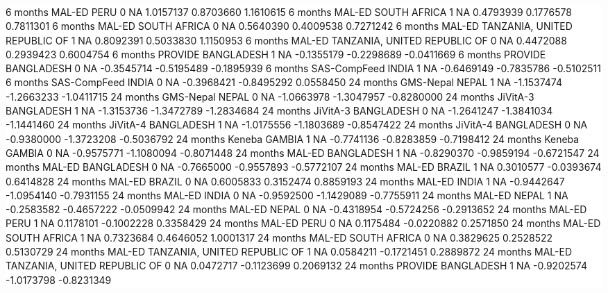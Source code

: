 6 months    MAL-ED         PERU                           0                    NA                 1.0157137    0.8703660    1.1610615
6 months    MAL-ED         SOUTH AFRICA                   1                    NA                 0.4793939    0.1776578    0.7811301
6 months    MAL-ED         SOUTH AFRICA                   0                    NA                 0.5640390    0.4009538    0.7271242
6 months    MAL-ED         TANZANIA, UNITED REPUBLIC OF   1                    NA                 0.8092391    0.5033830    1.1150953
6 months    MAL-ED         TANZANIA, UNITED REPUBLIC OF   0                    NA                 0.4472088    0.2939423    0.6004754
6 months    PROVIDE        BANGLADESH                     1                    NA                -0.1355179   -0.2298689   -0.0411669
6 months    PROVIDE        BANGLADESH                     0                    NA                -0.3545714   -0.5195489   -0.1895939
6 months    SAS-CompFeed   INDIA                          1                    NA                -0.6469149   -0.7835786   -0.5102511
6 months    SAS-CompFeed   INDIA                          0                    NA                -0.3968421   -0.8495292    0.0558450
24 months   GMS-Nepal      NEPAL                          1                    NA                -1.1537474   -1.2663233   -1.0411715
24 months   GMS-Nepal      NEPAL                          0                    NA                -1.0663978   -1.3047957   -0.8280000
24 months   JiVitA-3       BANGLADESH                     1                    NA                -1.3153736   -1.3472789   -1.2834684
24 months   JiVitA-3       BANGLADESH                     0                    NA                -1.2641247   -1.3841034   -1.1441460
24 months   JiVitA-4       BANGLADESH                     1                    NA                -1.0175556   -1.1803689   -0.8547422
24 months   JiVitA-4       BANGLADESH                     0                    NA                -0.9380000   -1.3723208   -0.5036792
24 months   Keneba         GAMBIA                         1                    NA                -0.7741136   -0.8283859   -0.7198412
24 months   Keneba         GAMBIA                         0                    NA                -0.9575771   -1.1080094   -0.8071448
24 months   MAL-ED         BANGLADESH                     1                    NA                -0.8290370   -0.9859194   -0.6721547
24 months   MAL-ED         BANGLADESH                     0                    NA                -0.7665000   -0.9557893   -0.5772107
24 months   MAL-ED         BRAZIL                         1                    NA                 0.3010577   -0.0393674    0.6414828
24 months   MAL-ED         BRAZIL                         0                    NA                 0.6005833    0.3152474    0.8859193
24 months   MAL-ED         INDIA                          1                    NA                -0.9442647   -1.0954140   -0.7931155
24 months   MAL-ED         INDIA                          0                    NA                -0.9592500   -1.1429089   -0.7755911
24 months   MAL-ED         NEPAL                          1                    NA                -0.2583582   -0.4657222   -0.0509942
24 months   MAL-ED         NEPAL                          0                    NA                -0.4318954   -0.5724256   -0.2913652
24 months   MAL-ED         PERU                           1                    NA                 0.1178101   -0.1002228    0.3358429
24 months   MAL-ED         PERU                           0                    NA                 0.1175484   -0.0220882    0.2571850
24 months   MAL-ED         SOUTH AFRICA                   1                    NA                 0.7323684    0.4646052    1.0001317
24 months   MAL-ED         SOUTH AFRICA                   0                    NA                 0.3829625    0.2528522    0.5130729
24 months   MAL-ED         TANZANIA, UNITED REPUBLIC OF   1                    NA                 0.0584211   -0.1721451    0.2889872
24 months   MAL-ED         TANZANIA, UNITED REPUBLIC OF   0                    NA                 0.0472717   -0.1123699    0.2069132
24 months   PROVIDE        BANGLADESH                     1                    NA                -0.9202574   -1.0173798   -0.8231349